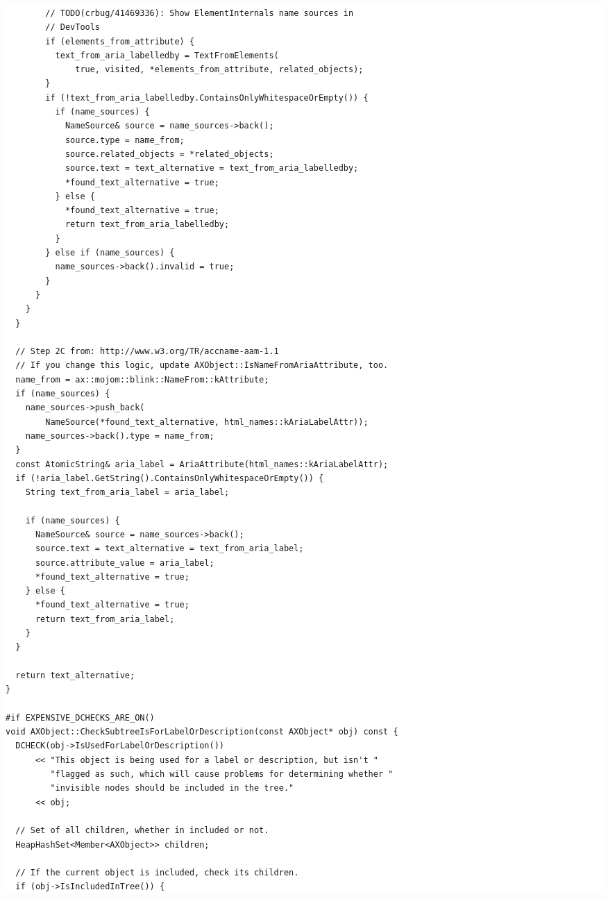 ```
        // TODO(crbug/41469336): Show ElementInternals name sources in
        // DevTools
        if (elements_from_attribute) {
          text_from_aria_labelledby = TextFromElements(
              true, visited, *elements_from_attribute, related_objects);
        }
        if (!text_from_aria_labelledby.ContainsOnlyWhitespaceOrEmpty()) {
          if (name_sources) {
            NameSource& source = name_sources->back();
            source.type = name_from;
            source.related_objects = *related_objects;
            source.text = text_alternative = text_from_aria_labelledby;
            *found_text_alternative = true;
          } else {
            *found_text_alternative = true;
            return text_from_aria_labelledby;
          }
        } else if (name_sources) {
          name_sources->back().invalid = true;
        }
      }
    }
  }

  // Step 2C from: http://www.w3.org/TR/accname-aam-1.1
  // If you change this logic, update AXObject::IsNameFromAriaAttribute, too.
  name_from = ax::mojom::blink::NameFrom::kAttribute;
  if (name_sources) {
    name_sources->push_back(
        NameSource(*found_text_alternative, html_names::kAriaLabelAttr));
    name_sources->back().type = name_from;
  }
  const AtomicString& aria_label = AriaAttribute(html_names::kAriaLabelAttr);
  if (!aria_label.GetString().ContainsOnlyWhitespaceOrEmpty()) {
    String text_from_aria_label = aria_label;

    if (name_sources) {
      NameSource& source = name_sources->back();
      source.text = text_alternative = text_from_aria_label;
      source.attribute_value = aria_label;
      *found_text_alternative = true;
    } else {
      *found_text_alternative = true;
      return text_from_aria_label;
    }
  }

  return text_alternative;
}

#if EXPENSIVE_DCHECKS_ARE_ON()
void AXObject::CheckSubtreeIsForLabelOrDescription(const AXObject* obj) const {
  DCHECK(obj->IsUsedForLabelOrDescription())
      << "This object is being used for a label or description, but isn't "
         "flagged as such, which will cause problems for determining whether "
         "invisible nodes should be included in the tree."
      << obj;

  // Set of all children, whether in included or not.
  HeapHashSet<Member<AXObject>> children;

  // If the current object is included, check its children.
  if (obj->IsIncludedInTree()) {
```